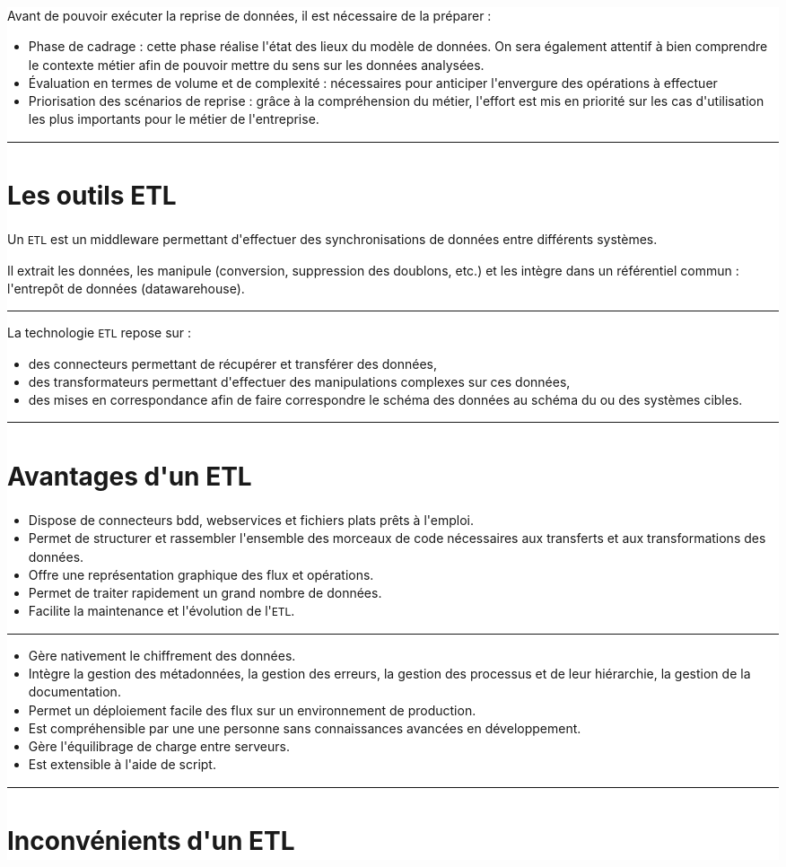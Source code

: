 Avant de pouvoir exécuter la reprise de données, il est nécessaire de la préparer :

- Phase de cadrage : cette phase réalise l'état des lieux du modèle de données. On sera également attentif à bien comprendre le contexte métier afin de pouvoir mettre du sens sur les données analysées.
- Évaluation en termes de volume et de complexité : nécessaires pour anticiper l'envergure des opérations à effectuer
- Priorisation des scénarios de reprise : grâce à la compréhension du métier, l'effort est mis en priorité sur les cas d'utilisation les plus importants pour le métier de l'entreprise.

---

# Les outils ETL

Un `ETL` est un middleware permettant d'effectuer des synchronisations de données entre différents systèmes.

Il extrait les données, les manipule (conversion, suppression des doublons, etc.) et les intègre dans un référentiel commun : l'entrepôt de données (datawarehouse).

---

La technologie `ETL` repose sur :

- des connecteurs permettant de récupérer et transférer des données,
- des transformateurs permettant d'effectuer des manipulations complexes sur ces données,
- des mises en correspondance afin de faire correspondre le schéma des données au schéma du ou des systèmes cibles.

---

# Avantages d'un ETL

- Dispose de connecteurs bdd, webservices et fichiers plats prêts à l'emploi.
- Permet de structurer et rassembler l'ensemble des morceaux de code nécessaires aux transferts et aux transformations des données.
- Offre une représentation graphique des flux et opérations.
- Permet de traiter rapidement un grand nombre de données.
- Facilite la maintenance et l'évolution de l'`ETL`.

---

- Gère nativement le chiffrement des données.
- Intègre la gestion des métadonnées, la gestion des erreurs, la gestion des processus et de leur hiérarchie, la gestion de la documentation.
- Permet un déploiement facile des flux sur un environnement de production.
- Est compréhensible par une une personne sans connaissances avancées en développement.
- Gère l'équilibrage de charge entre serveurs.
- Est extensible à l'aide de script.

---

# Inconvénients d'un ETL
